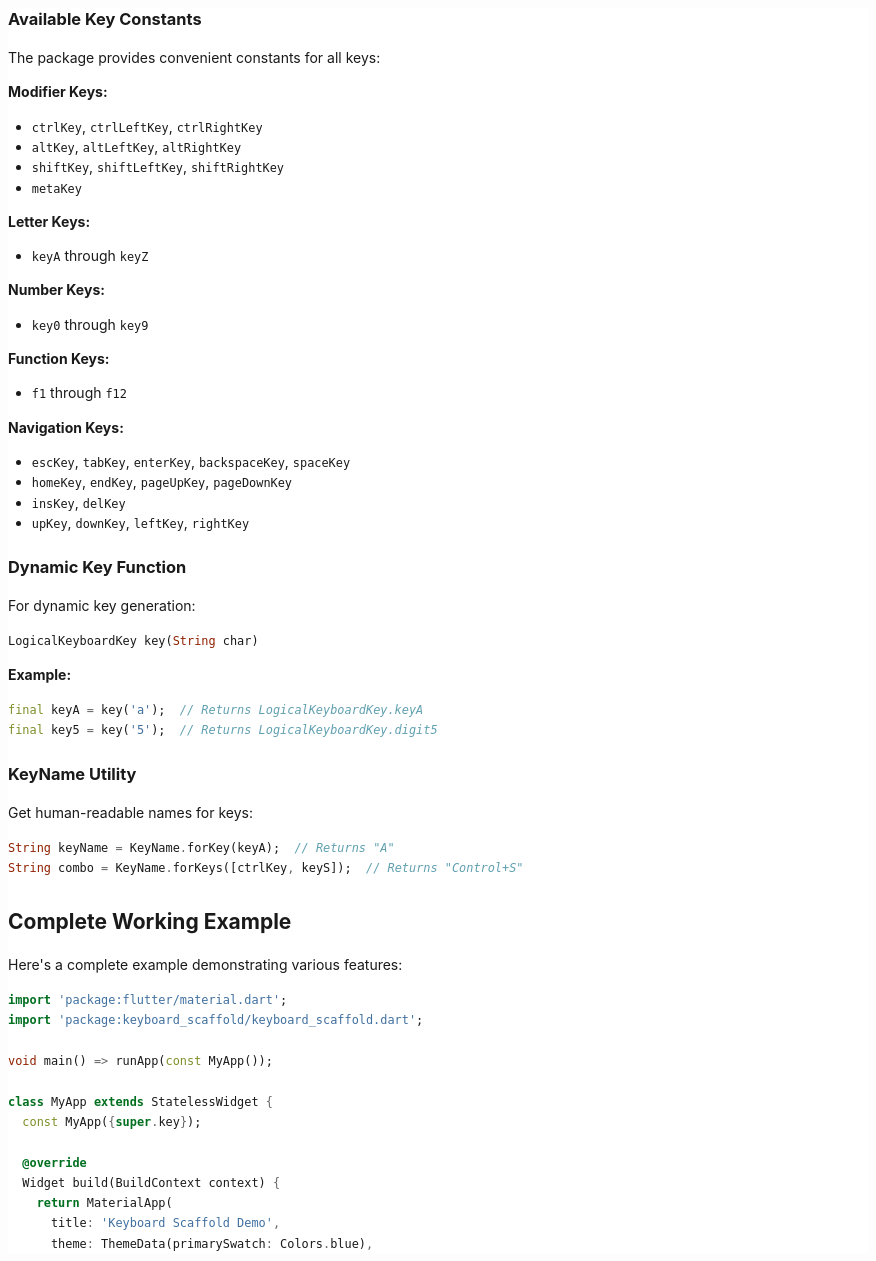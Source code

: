 ### Available Key Constants

The package provides convenient constants for all keys:

**Modifier Keys:**

- `ctrlKey`, `ctrlLeftKey`, `ctrlRightKey`
- `altKey`, `altLeftKey`, `altRightKey`
- `shiftKey`, `shiftLeftKey`, `shiftRightKey`
- `metaKey`

**Letter Keys:**

- `keyA` through `keyZ`

**Number Keys:**

- `key0` through `key9`

**Function Keys:**

- `f1` through `f12`

**Navigation Keys:**

- `escKey`, `tabKey`, `enterKey`, `backspaceKey`, `spaceKey`
- `homeKey`, `endKey`, `pageUpKey`, `pageDownKey`
- `insKey`, `delKey`
- `upKey`, `downKey`, `leftKey`, `rightKey`

### Dynamic Key Function

For dynamic key generation:

```dart
LogicalKeyboardKey key(String char)
```

**Example:**

```dart
final keyA = key('a');  // Returns LogicalKeyboardKey.keyA
final key5 = key('5');  // Returns LogicalKeyboardKey.digit5
```

### KeyName Utility

Get human-readable names for keys:

```dart
String keyName = KeyName.forKey(keyA);  // Returns "A"
String combo = KeyName.forKeys([ctrlKey, keyS]);  // Returns "Control+S"
```

## Complete Working Example

Here's a complete example demonstrating various features:

```dart
import 'package:flutter/material.dart';
import 'package:keyboard_scaffold/keyboard_scaffold.dart';

void main() => runApp(const MyApp());

class MyApp extends StatelessWidget {
  const MyApp({super.key});

  @override
  Widget build(BuildContext context) {
    return MaterialApp(
      title: 'Keyboard Scaffold Demo',
      theme: ThemeData(primarySwatch: Colors.blue),
```